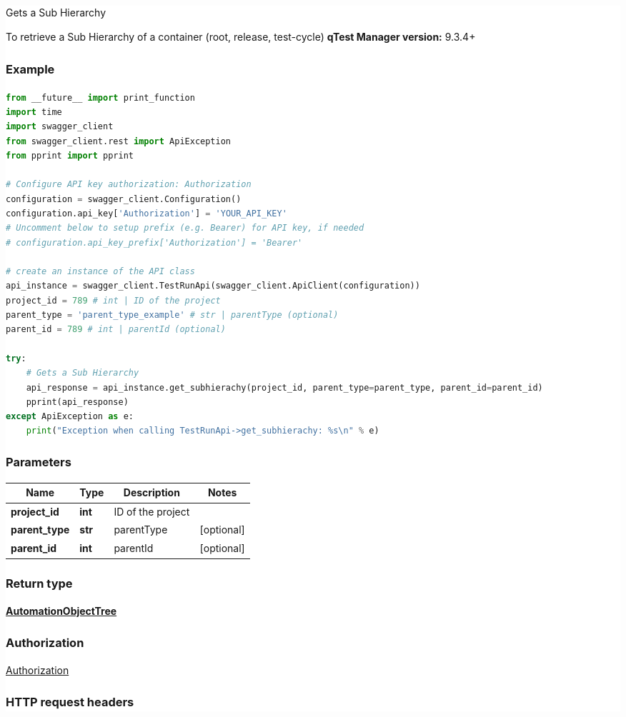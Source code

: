 Gets a Sub Hierarchy

To retrieve a Sub Hierarchy of a container (root, release, test-cycle)   <strong>qTest Manager version:</strong> 9.3.4+

### Example
```python
from __future__ import print_function
import time
import swagger_client
from swagger_client.rest import ApiException
from pprint import pprint

# Configure API key authorization: Authorization
configuration = swagger_client.Configuration()
configuration.api_key['Authorization'] = 'YOUR_API_KEY'
# Uncomment below to setup prefix (e.g. Bearer) for API key, if needed
# configuration.api_key_prefix['Authorization'] = 'Bearer'

# create an instance of the API class
api_instance = swagger_client.TestRunApi(swagger_client.ApiClient(configuration))
project_id = 789 # int | ID of the project
parent_type = 'parent_type_example' # str | parentType (optional)
parent_id = 789 # int | parentId (optional)

try:
    # Gets a Sub Hierarchy
    api_response = api_instance.get_subhierachy(project_id, parent_type=parent_type, parent_id=parent_id)
    pprint(api_response)
except ApiException as e:
    print("Exception when calling TestRunApi->get_subhierachy: %s\n" % e)
```

### Parameters

Name | Type | Description  | Notes
------------- | ------------- | ------------- | -------------
 **project_id** | **int**| ID of the project | 
 **parent_type** | **str**| parentType | [optional] 
 **parent_id** | **int**| parentId | [optional] 

### Return type

[**AutomationObjectTree**](AutomationObjectTree.md)

### Authorization

[Authorization](../README.md#Authorization)

### HTTP request headers

